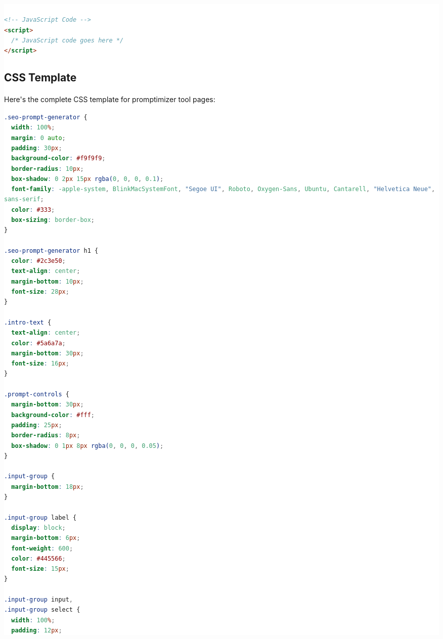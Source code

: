 ```html

<!-- JavaScript Code -->
<script>
  /* JavaScript code goes here */
</script>
```

## CSS Template

Here's the complete CSS template for promptimizer tool pages:

```css
.seo-prompt-generator {
  width: 100%;
  margin: 0 auto;
  padding: 30px;
  background-color: #f9f9f9;
  border-radius: 10px;
  box-shadow: 0 2px 15px rgba(0, 0, 0, 0.1);
  font-family: -apple-system, BlinkMacSystemFont, "Segoe UI", Roboto, Oxygen-Sans, Ubuntu, Cantarell, "Helvetica Neue", sans-serif;
  color: #333;
  box-sizing: border-box;
}

.seo-prompt-generator h1 {
  color: #2c3e50;
  text-align: center;
  margin-bottom: 10px;
  font-size: 28px;
}

.intro-text {
  text-align: center;
  color: #5a6a7a;
  margin-bottom: 30px;
  font-size: 16px;
}

.prompt-controls {
  margin-bottom: 30px;
  background-color: #fff;
  padding: 25px;
  border-radius: 8px;
  box-shadow: 0 1px 8px rgba(0, 0, 0, 0.05);
}

.input-group {
  margin-bottom: 18px;
}

.input-group label {
  display: block;
  margin-bottom: 6px;
  font-weight: 600;
  color: #445566;
  font-size: 15px;
}

.input-group input,
.input-group select {
  width: 100%;
  padding: 12px;
```